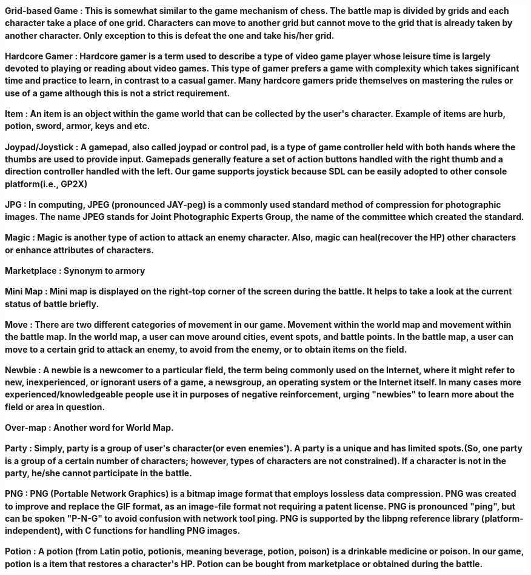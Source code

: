 **Grid-based Game : This is somewhat similar to the game mechanism of chess. The battle map is divided by grids and each character take a place of one grid. Characters can move to another grid but cannot move to the grid that is already taken by another character. Only exception to this is defeat the one and take his/her grid.**

**Hardcore Gamer : Hardcore gamer is a term used to describe a type of video game player whose leisure time is largely devoted to playing or reading about video games. This type of gamer prefers a game with complexity which takes significant time and practice to learn, in contrast to a casual gamer. Many hardcore gamers pride themselves on mastering the rules or use of a game although this is not a strict requirement.**

**Item : An item is an object within the game world that can be collected by the user's character. Example of items are hurb, potion, sword, armor, keys and etc.**

**Joypad/Joystick : A gamepad, also called joypad or control pad, is a type of game controller held with both hands where the thumbs are used to provide input. Gamepads generally feature a set of action buttons handled with the right thumb and a direction controller handled with the left. Our game supports joystick because SDL can be easily adopted to other console platform(i.e., GP2X)**

**JPG : In computing, JPEG (pronounced JAY-peg) is a commonly used standard method of compression for photographic images. The name JPEG stands for Joint Photographic Experts Group, the name of the committee which created the standard.**

**Magic : Magic is another type of action to attack an enemy character. Also, magic can heal(recover the HP) other characters or enhance attributes of characters.**

**Marketplace : Synonym to armory**

**Mini Map : Mini map is displayed on the right-top corner of the screen during the battle. It helps to take a look at the current status of battle briefly.**

**Move : There are two different categories of movement in our game. Movement within the world map and movement within the battle map. In the world map, a user can move around cities, event spots, and battle points. In the battle map, a user can move to a certain grid to attack an enemy, to avoid from the enemy, or to obtain items on the field.**

**Newbie : A newbie is a newcomer to a particular field, the term being commonly used on the Internet, where it might refer to new, inexperienced, or ignorant users of a game, a newsgroup, an operating system or the Internet itself. In many cases more experienced/knowledgeable people use it in purposes of negative reinforcement, urging "newbies" to learn more about the field or area in question.**

**Over-map : Another word for World Map.**

**Party	: Simply, party is a group of user's character(or even enemies'). A party is a unique and has limited spots.(So, one party is a group of a certain number of characters; however, types of characters are not constrained). If a character is not in the party, he/she cannot participate in the battle.**

**PNG : PNG (Portable Network Graphics) is a bitmap image format that employs lossless data compression. PNG was created to improve and replace the GIF format, as an image-file format not requiring a patent license. PNG is pronounced "ping", but can be spoken "P-N-G" to avoid confusion with network tool ping. PNG is supported by the libpng reference library (platform-independent), with C functions for handling PNG images.**

**Potion : A potion (from Latin potio, potionis, meaning beverage, potion, poison) is a drinkable medicine or poison. In our game, potion is a item that restores a character's HP. Potion can be bought from marketplace or obtained during the battle.**
